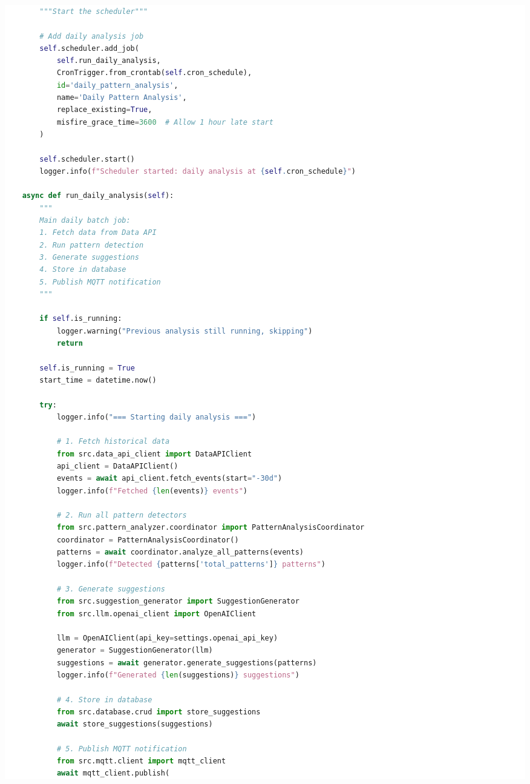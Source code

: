 ```python
        """Start the scheduler"""
        
        # Add daily analysis job
        self.scheduler.add_job(
            self.run_daily_analysis,
            CronTrigger.from_crontab(self.cron_schedule),
            id='daily_pattern_analysis',
            name='Daily Pattern Analysis',
            replace_existing=True,
            misfire_grace_time=3600  # Allow 1 hour late start
        )
        
        self.scheduler.start()
        logger.info(f"Scheduler started: daily analysis at {self.cron_schedule}")
    
    async def run_daily_analysis(self):
        """
        Main daily batch job:
        1. Fetch data from Data API
        2. Run pattern detection
        3. Generate suggestions
        4. Store in database
        5. Publish MQTT notification
        """
        
        if self.is_running:
            logger.warning("Previous analysis still running, skipping")
            return
        
        self.is_running = True
        start_time = datetime.now()
        
        try:
            logger.info("=== Starting daily analysis ===")
            
            # 1. Fetch historical data
            from src.data_api_client import DataAPIClient
            api_client = DataAPIClient()
            events = await api_client.fetch_events(start="-30d")
            logger.info(f"Fetched {len(events)} events")
            
            # 2. Run all pattern detectors
            from src.pattern_analyzer.coordinator import PatternAnalysisCoordinator
            coordinator = PatternAnalysisCoordinator()
            patterns = await coordinator.analyze_all_patterns(events)
            logger.info(f"Detected {patterns['total_patterns']} patterns")
            
            # 3. Generate suggestions
            from src.suggestion_generator import SuggestionGenerator
            from src.llm.openai_client import OpenAIClient
            
            llm = OpenAIClient(api_key=settings.openai_api_key)
            generator = SuggestionGenerator(llm)
            suggestions = await generator.generate_suggestions(patterns)
            logger.info(f"Generated {len(suggestions)} suggestions")
            
            # 4. Store in database
            from src.database.crud import store_suggestions
            await store_suggestions(suggestions)
            
            # 5. Publish MQTT notification
            from src.mqtt.client import mqtt_client
            await mqtt_client.publish(
```